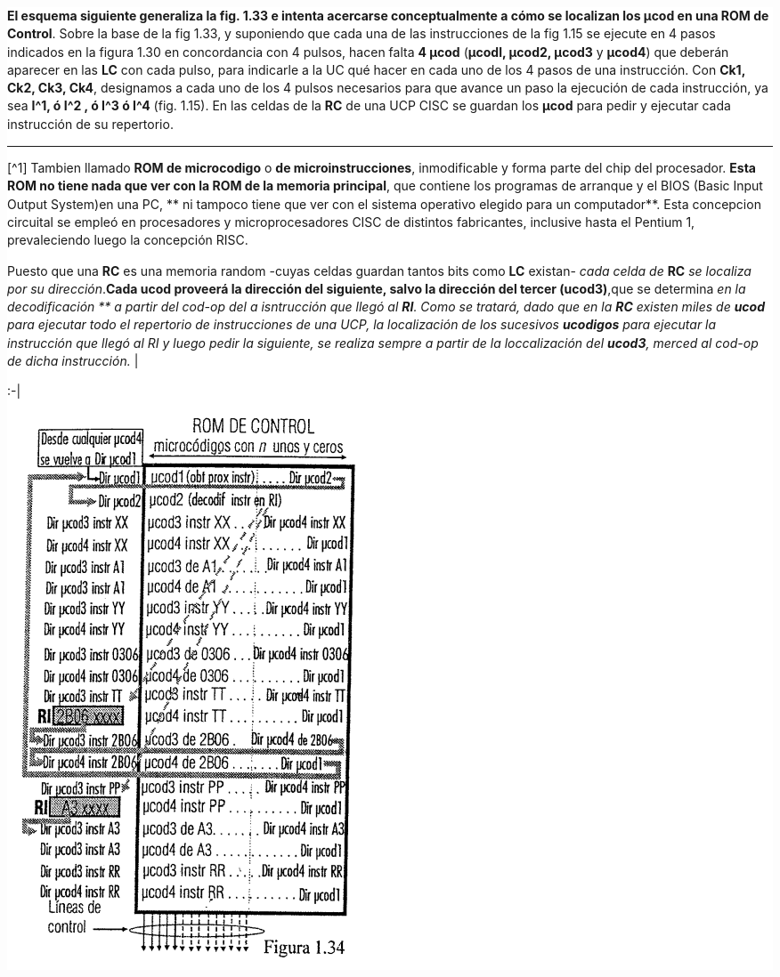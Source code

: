 **El esquema siguiente generaliza la fig. 1.33 e intenta acercarse conceptualmente a cómo se localizan los µcod en una ROM de Control**. Sobre la base de la fig 1.33, y suponiendo que cada una de las instrucciones de la fig 1.15 se ejecute en 4 pasos indicados en la figura 1.30 en concordancia con 4 pulsos, hacen falta **4 µcod** (**µcodl, µcod2, µcod3** y **µcod4**) que deberán aparecer en las **LC** con cada pulso, para indicarle a la UC qué hacer en cada uno de los 4 pasos de una instrucción. Con **Ck1, Ck2, Ck3, Ck4**, designamos a cada uno de los 4 pulsos necesarios para que avance un paso la ejecución de cada instrucción, ya sea **I^1, ó I^2 , ó I^3 ó I^4** (fig. 1.15). 
En las celdas de la **RC** de una UCP CISC se guardan los **µcod** para pedir y ejecutar cada instrucción de su repertorio.


---
[^1] Tambien llamado **ROM de microcodigo** o **de microinstrucciones**, inmodificable y forma parte del chip del procesador. **Esta ROM no tiene nada que ver con la ROM de la memoria principal**, que contiene los programas de arranque y el BIOS (Basic Input Output System)en una PC, ** ni tampoco tiene que ver con el sistema operativo elegido para un computador**. Esta concepcion circuital se empleó en procesadores y microprocesadores CISC de distintos fabricantes, inclusive hasta el Pentium 1, prevaleciendo luego la concepción RISC. 



Puesto que una **RC** es una memoria random -cuyas celdas guardan tantos bits como **LC** existan- *cada celda de* **RC** *se localiza por su dirección*.**Cada ucod proveerá la dirección del siguiente, salvo la dirección del tercer (ucod3)**,que se determina **en la decodificación ** a partir del cod-op del a isntrucción que llegó al **RI**.
Como se tratará,* dado que en la **RC** existen miles de **ucod** para ejecutar todo el repertorio de instrucciones de una UCP, la localización de los sucesivos **ucodigos** para ejecutar la instrucción que llegó al RI y luego pedir la siguiente, se realiza sempre a partir de la loccalización del **ucod3**, merced al cod-op de dicha instrucción.* |

:-|

![imagen1](./img/f1-34.png) 
